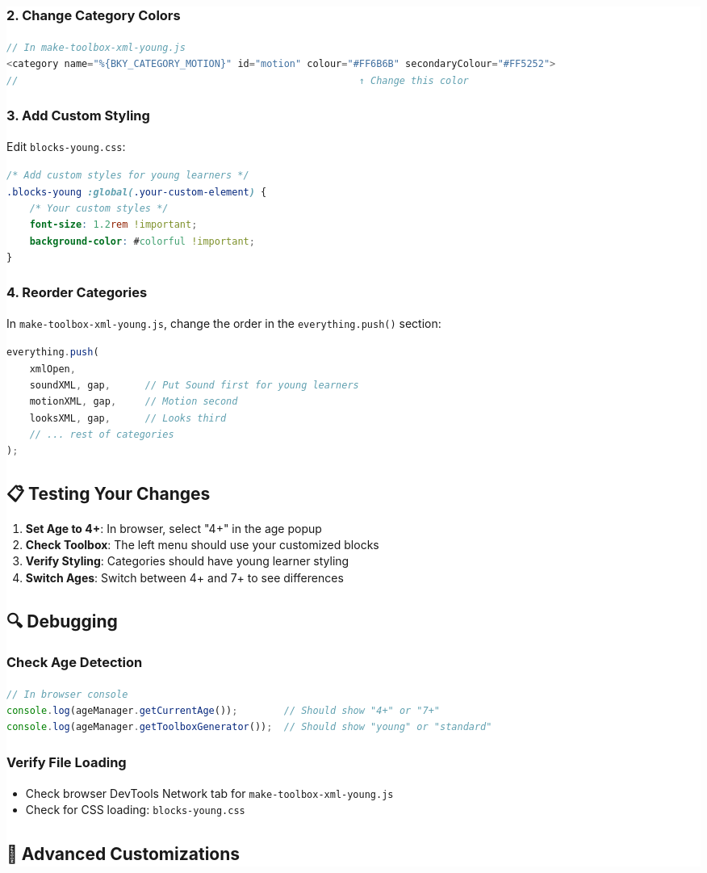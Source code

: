### **2. Change Category Colors**
```javascript
// In make-toolbox-xml-young.js
<category name="%{BKY_CATEGORY_MOTION}" id="motion" colour="#FF6B6B" secondaryColour="#FF5252">
//                                                           ↑ Change this color
```

### **3. Add Custom Styling**
Edit `blocks-young.css`:
```css
/* Add custom styles for young learners */
.blocks-young :global(.your-custom-element) {
    /* Your custom styles */
    font-size: 1.2rem !important;
    background-color: #colorful !important;
}
```

### **4. Reorder Categories**
In `make-toolbox-xml-young.js`, change the order in the `everything.push()` section:
```javascript
everything.push(
    xmlOpen,
    soundXML, gap,      // Put Sound first for young learners
    motionXML, gap,     // Motion second
    looksXML, gap,      // Looks third
    // ... rest of categories
);
```

## 📋 Testing Your Changes

1. **Set Age to 4+**: In browser, select "4+" in the age popup
2. **Check Toolbox**: The left menu should use your customized blocks
3. **Verify Styling**: Categories should have young learner styling
4. **Switch Ages**: Switch between 4+ and 7+ to see differences

## 🔍 Debugging

### **Check Age Detection**
```javascript
// In browser console
console.log(ageManager.getCurrentAge());        // Should show "4+" or "7+"
console.log(ageManager.getToolboxGenerator());  // Should show "young" or "standard"
```

### **Verify File Loading**
- Check browser DevTools Network tab for `make-toolbox-xml-young.js`
- Check for CSS loading: `blocks-young.css`

## 🚀 Advanced Customizations
